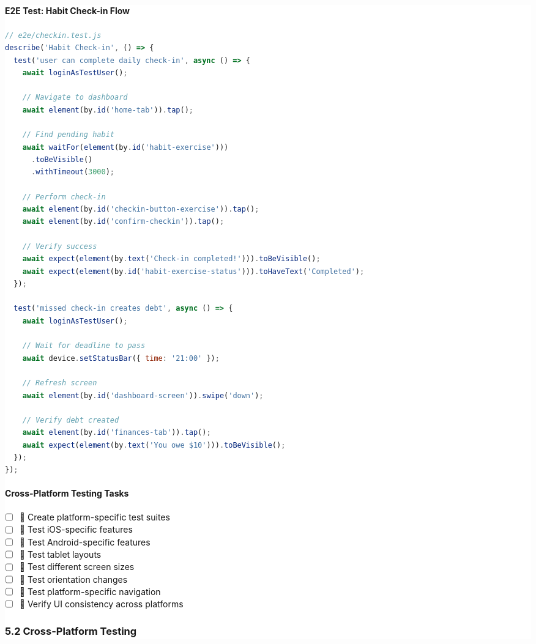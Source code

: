 #### E2E Test: Habit Check-in Flow
```javascript
// e2e/checkin.test.js
describe('Habit Check-in', () => {
  test('user can complete daily check-in', async () => {
    await loginAsTestUser();
    
    // Navigate to dashboard
    await element(by.id('home-tab')).tap();
    
    // Find pending habit
    await waitFor(element(by.id('habit-exercise')))
      .toBeVisible()
      .withTimeout(3000);
    
    // Perform check-in
    await element(by.id('checkin-button-exercise')).tap();
    await element(by.id('confirm-checkin')).tap();
    
    // Verify success
    await expect(element(by.text('Check-in completed!'))).toBeVisible();
    await expect(element(by.id('habit-exercise-status'))).toHaveText('Completed');
  });

  test('missed check-in creates debt', async () => {
    await loginAsTestUser();
    
    // Wait for deadline to pass
    await device.setStatusBar({ time: '21:00' });
    
    // Refresh screen
    await element(by.id('dashboard-screen')).swipe('down');
    
    // Verify debt created
    await element(by.id('finances-tab')).tap();
    await expect(element(by.text('You owe $10'))).toBeVisible();
  });
});
```

#### Cross-Platform Testing Tasks
- [ ] 🔴 Create platform-specific test suites
- [ ] 🔴 Test iOS-specific features
- [ ] 🔴 Test Android-specific features
- [ ] 🔴 Test tablet layouts
- [ ] 🔴 Test different screen sizes
- [ ] 🔴 Test orientation changes
- [ ] 🔴 Test platform-specific navigation
- [ ] 🔴 Verify UI consistency across platforms

### 5.2 Cross-Platform Testing
